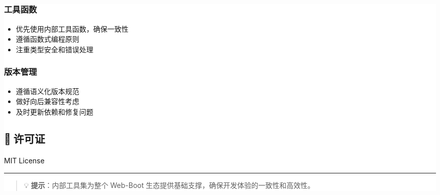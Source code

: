 ### 工具函数

- 优先使用内部工具函数，确保一致性
- 遵循函数式编程原则
- 注重类型安全和错误处理

### 版本管理

- 遵循语义化版本规范
- 做好向后兼容性考虑
- 及时更新依赖和修复问题

## 📄 许可证

MIT License

---

> 💡 **提示**：内部工具集为整个 Web-Boot 生态提供基础支撑，确保开发体验的一致性和高效性。

